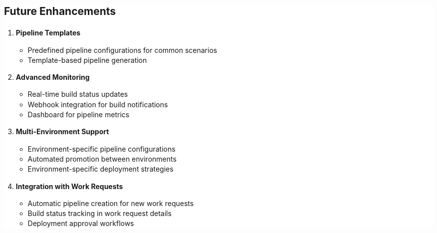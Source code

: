 ## Future Enhancements

1. **Pipeline Templates**
   - Predefined pipeline configurations for common scenarios
   - Template-based pipeline generation

2. **Advanced Monitoring**
   - Real-time build status updates
   - Webhook integration for build notifications
   - Dashboard for pipeline metrics

3. **Multi-Environment Support**
   - Environment-specific pipeline configurations
   - Automated promotion between environments
   - Environment-specific deployment strategies

4. **Integration with Work Requests**
   - Automatic pipeline creation for new work requests
   - Build status tracking in work request details
   - Deployment approval workflows 